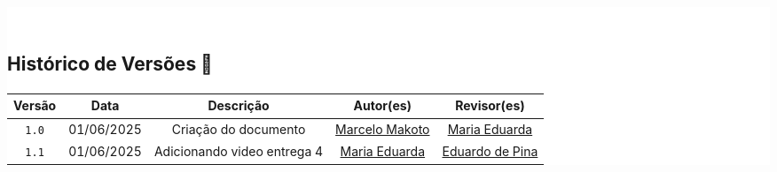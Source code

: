 


<br>

## Histórico de Versões 📅

| Versão | Data | Descrição | Autor(es) | Revisor(es) |
| :-: | :-: | :-: | :-: | :-: |
| `1.0`  | 01/06/2025 | Criação do documento | [Marcelo Makoto](https://github.com/MM4k) | [Maria Eduarda](https://github.com/dudaa28) |
| `1.1`  | 01/06/2025 | Adicionando video entrega 4 | [Maria Eduarda](https://github.com/dudaa28) | [Eduardo de Pina](https://github.com/eduardodpms) |

